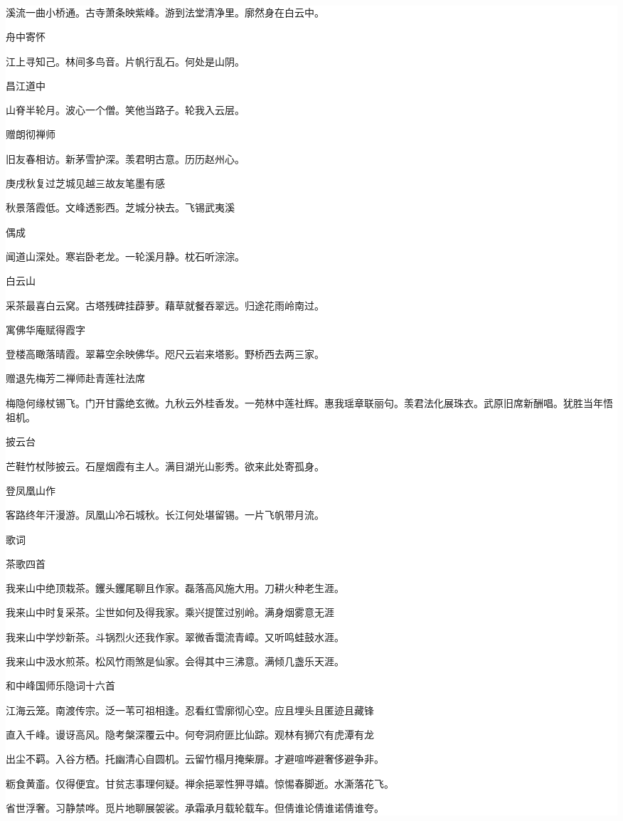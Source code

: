 溪流一曲小桥通。古寺萧条映紫峰。游到法堂清净里。廓然身在白云中。  

舟中寄怀  

江上寻知己。林间多鸟音。片帆行乱石。何处是山阴。  

昌江道中  

山脊半轮月。波心一个僧。笑他当路子。轮我入云层。  

赠朗彻禅师  

旧友春相访。新茅雪护深。羡君明古意。历历赵州心。  

庚戌秋复过芝城见越三故友笔墨有感  

秋景落霞低。文峰透影西。芝城分袂去。飞锡武夷溪  

偶成  

闻道山深处。寒岩卧老龙。一轮溪月静。枕石听淙淙。  

白云山  

采茶最喜白云窝。古塔残碑挂薜萝。藉草就餐吞翠远。归途花雨岭南过。  

寓佛华庵赋得霞字  

登楼高瞰落晴霞。翠幕空余映佛华。咫尺云岩来塔影。野桥西去两三家。  

赠退先梅芳二禅师赴青莲社法席  

梅隐何缘杖锡飞。门开甘露绝玄微。九秋云外桂香发。一苑林中莲社辉。惠我瑶章联丽句。羡君法化展珠衣。武原旧席新酬唱。犹胜当年悟祖机。  

披云台  

芒鞋竹杖陟披云。石屋烟霞有主人。满目湖光山影秀。欲来此处寄孤身。  

登凤凰山作  

客路终年汗漫游。凤凰山冷石城秋。长江何处堪留锡。一片飞帆带月流。  

歌词  

茶歌四首  

我来山中绝顶栽茶。钁头钁尾聊且作家。磊落高风施大用。刀耕火种老生涯。  

我来山中时复采茶。尘世如何及得我家。乘兴提筐过别岭。满身烟雾意无涯  

我来山中学炒新茶。斗锅烈火还我作家。翠微香霭流青嶂。又听鸣蛙鼓水涯。  

我来山中汲水煎茶。松风竹雨煞是仙家。会得其中三沸意。满倾几盏乐天涯。  

和中峰国师乐隐词十六首  

江海云笼。南渡传宗。泛一苇可祖相逢。忍看红雪廓彻心空。应且埋头且匿迹且藏锋  

直入千峰。谩讶高风。隐考槃深覆云中。何夸洞府匪比仙踪。观林有狮穴有虎潭有龙  

出尘不羁。入谷方栖。托幽清心自圆机。云留竹榻月掩柴扉。才避喧哗避奢侈避争非。  

粝食黄齑。仅得便宜。甘贫志事理何疑。禅余挹翠性狎寻嬉。惊惕春脚逝。水澌落花飞。  

省世浮奢。习静禁哗。觅片地聊展袈裟。承霜承月载轮载车。但倩谁论倩谁诺倩谁夸。  
